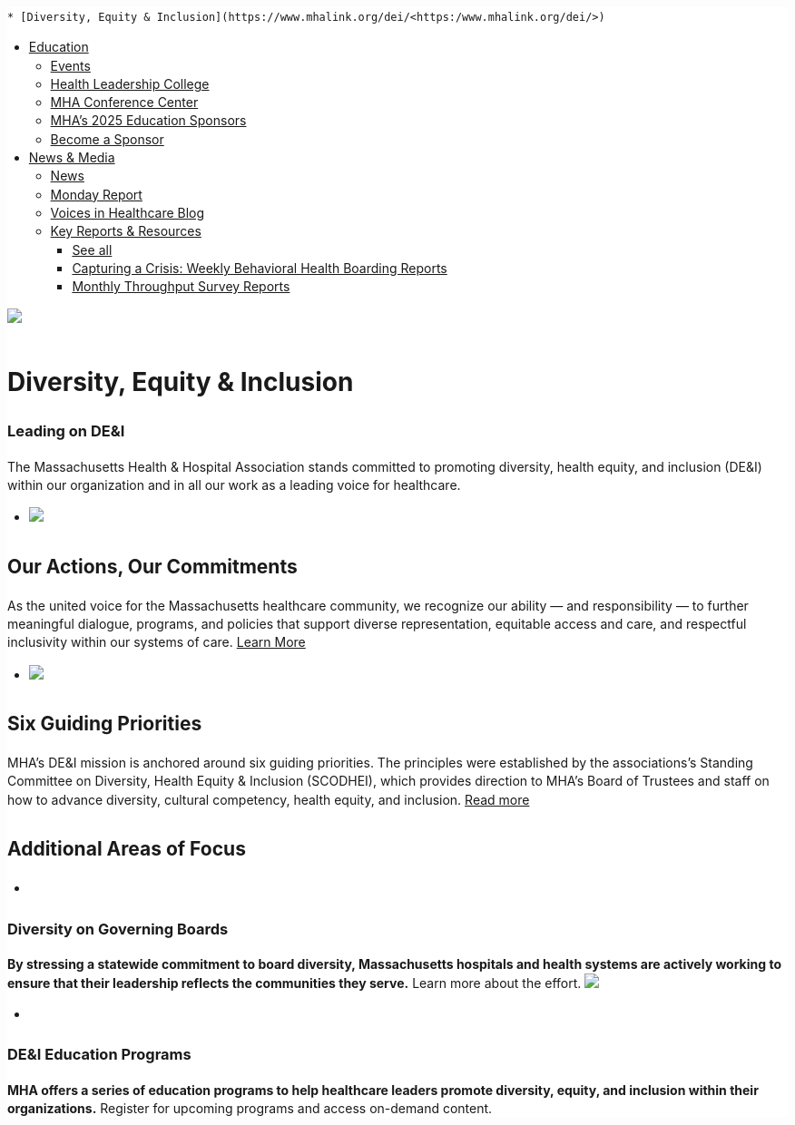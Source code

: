     * [Diversity, Equity & Inclusion](https://www.mhalink.org/dei/<https:/www.mhalink.org/dei/>)
  * [Education](https://www.mhalink.org/dei/<https:/www.mhalink.org/education/>)
    * [Events](https://www.mhalink.org/dei/</events/>)
    * [Health Leadership College](https://www.mhalink.org/dei/<https:/www.mhalink.org/education/mhlc/>)
    * [MHA Conference Center](https://www.mhalink.org/dei/<https:/www.mhalink.org/about/conferencecenter/>)
    * [MHA’s 2025 Education Sponsors](https://www.mhalink.org/dei/<https:/www.mhalink.org/education/mha-sponsors/>)
    * [Become a Sponsor](https://www.mhalink.org/dei/<https:/www.mhalink.org/education/become-a-sponsor/>)
  * [News & Media](https://www.mhalink.org/dei/<https:/www.mhalink.org/news-media/>)
    * [News](https://www.mhalink.org/dei/<https:/www.mhalink.org/category/news/>)
    * [Monday Report](https://www.mhalink.org/dei/<https:/www.mhalink.org/category/mondayreport/>)
    * [Voices in Healthcare Blog](https://www.mhalink.org/dei/<https:/www.mhalink.org/category/voicesinhealthcare/>)
    * [Key Reports & Resources](https://www.mhalink.org/dei/<https:/www.mhalink.org/category/reportsresources/>)
      * [See all](https://www.mhalink.org/dei/<https:/www.mhalink.org/category/reportsresources/>)
      * [Capturing a Crisis: Weekly Behavioral Health Boarding Reports](https://www.mhalink.org/dei/<https:/www.mhalink.org/bhboarding/>)
      * [Monthly Throughput Survey Reports](https://www.mhalink.org/dei/<https:/www.mhalink.org/throughputreports/>)


![](https://www.mhalink.org/wp-content/uploads/2023/03/Health-Equity-header-1-6.png)
#  Diversity, Equity & Inclusion 
###  Leading on DE&I 
The Massachusetts Health & Hospital Association stands committed to promoting diversity, health equity, and inclusion (DE&I) within our organization and in all our work as a leading voice for healthcare. 
  * ![](https://www.mhalink.org/wp-content/uploads/2023/03/DHEI-Commitment-Actions-1-1.png)
##  Our Actions, Our Commitments 
As the united voice for the Massachusetts healthcare community, we recognize our ability — and responsibility — to further meaningful dialogue, programs, and policies that support diverse representation, equitable access and care, and respectful inclusivity within our systems of care.
[Learn More](https://www.mhalink.org/dei/<https:/www.mhalink.org/healthequity/dheimission/>)
  * ![](https://www.mhalink.org/wp-content/uploads/2023/06/DHEI-Pillars-1-3.png)
##  Six Guiding Priorities 
MHA’s DE&I mission is anchored around six guiding priorities. The principles were established by the associations’s Standing Committee on Diversity, Health Equity & Inclusion (SCODHEI), which provides direction to MHA’s Board of Trustees and staff on how to advance diversity, cultural competency, health equity, and inclusion.
[Read more](https://www.mhalink.org/dei/<https:/www.mhalink.org/healthequity/dheipriorities/>)


##  Additional Areas of Focus 
  * [](https://www.mhalink.org/dei/<https:/www.mhalink.org/health-equity/dheiboarddevelopment/>)
###  Diversity on Governing Boards 
**By stressing a statewide commitment to board diversity, Massachusetts hospitals and health systems are actively working to ensure that their leadership reflects the communities they serve.**
Learn more about the effort.
![](https://www.mhalink.org/wp-content/uploads/2023/03/Square-feature-blocks-1.png)
  * [](https://www.mhalink.org/dei/<https:/www.mhalink.org/education/dei-series/>)
###  DE&I Education Programs 
**MHA offers a series of education programs to help healthcare leaders promote diversity, equity, and inclusion within their organizations.**
Register for upcoming programs and access on-demand content.